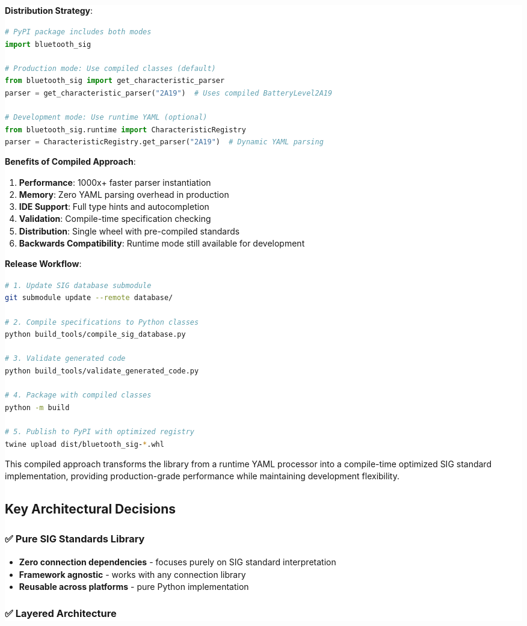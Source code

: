 **Distribution Strategy**:
```python
# PyPI package includes both modes
import bluetooth_sig

# Production mode: Use compiled classes (default)
from bluetooth_sig import get_characteristic_parser
parser = get_characteristic_parser("2A19")  # Uses compiled BatteryLevel2A19

# Development mode: Use runtime YAML (optional)
from bluetooth_sig.runtime import CharacteristicRegistry
parser = CharacteristicRegistry.get_parser("2A19")  # Dynamic YAML parsing
```

**Benefits of Compiled Approach**:

1. **Performance**: 1000x+ faster parser instantiation
2. **Memory**: Zero YAML parsing overhead in production
3. **IDE Support**: Full type hints and autocompletion
4. **Validation**: Compile-time specification checking
5. **Distribution**: Single wheel with pre-compiled standards
6. **Backwards Compatibility**: Runtime mode still available for development

**Release Workflow**:
```bash
# 1. Update SIG database submodule
git submodule update --remote database/

# 2. Compile specifications to Python classes
python build_tools/compile_sig_database.py

# 3. Validate generated code
python build_tools/validate_generated_code.py

# 4. Package with compiled classes
python -m build

# 5. Publish to PyPI with optimized registry
twine upload dist/bluetooth_sig-*.whl
```

This compiled approach transforms the library from a runtime YAML processor into a compile-time optimized SIG standard implementation, providing production-grade performance while maintaining development flexibility.

## Key Architectural Decisions

### ✅ Pure SIG Standards Library

- **Zero connection dependencies** - focuses purely on SIG standard interpretation
- **Framework agnostic** - works with any connection library
- **Reusable across platforms** - pure Python implementation

### ✅ Layered Architecture
